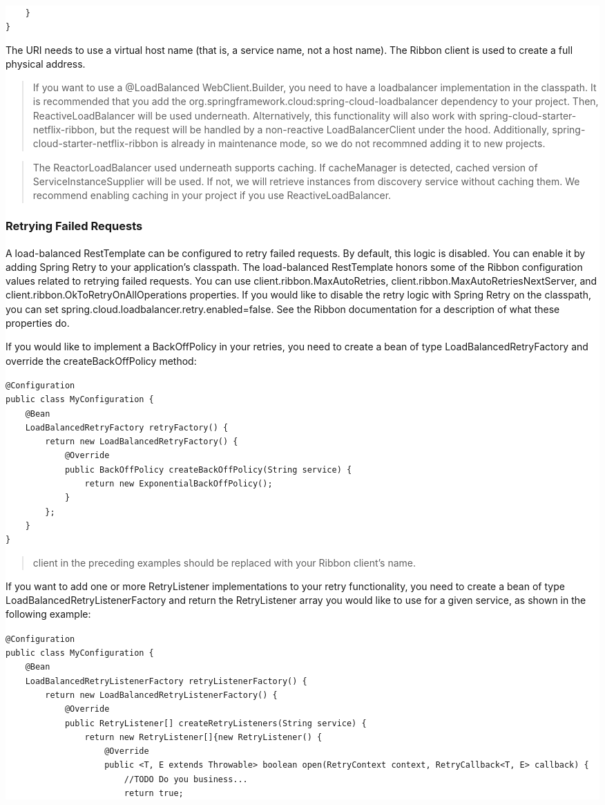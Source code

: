 ```
    }
}
```

The URI needs to use a virtual host name (that is, a service name, not a host name). The Ribbon client is used to create a full physical address.

>If you want to use a @LoadBalanced WebClient.Builder, you need to have a loadbalancer implementation in the classpath. It is recommended that you add the org.springframework.cloud:spring-cloud-loadbalancer dependency to your project. Then, ReactiveLoadBalancer will be used underneath. Alternatively, this functionality will also work with spring-cloud-starter-netflix-ribbon, but the request will be handled by a non-reactive LoadBalancerClient under the hood. Additionally, spring-cloud-starter-netflix-ribbon is already in maintenance mode, so we do not recommned adding it to new projects.

>	The ReactorLoadBalancer used underneath supports caching. If cacheManager is detected, cached version of ServiceInstanceSupplier will be used. If not, we will retrieve instances from discovery service without caching them. We recommend enabling caching in your project if you use ReactiveLoadBalancer.

### Retrying Failed Requests

A load-balanced RestTemplate can be configured to retry failed requests. By default, this logic is disabled. You can enable it by adding Spring Retry to your application’s classpath. The load-balanced RestTemplate honors some of the Ribbon configuration values related to retrying failed requests. You can use client.ribbon.MaxAutoRetries, client.ribbon.MaxAutoRetriesNextServer, and client.ribbon.OkToRetryOnAllOperations properties. If you would like to disable the retry logic with Spring Retry on the classpath, you can set spring.cloud.loadbalancer.retry.enabled=false. See the Ribbon documentation for a description of what these properties do.

If you would like to implement a BackOffPolicy in your retries, you need to create a bean of type LoadBalancedRetryFactory and override the createBackOffPolicy method:

```
@Configuration
public class MyConfiguration {
    @Bean
    LoadBalancedRetryFactory retryFactory() {
        return new LoadBalancedRetryFactory() {
            @Override
            public BackOffPolicy createBackOffPolicy(String service) {
        		return new ExponentialBackOffPolicy();
        	}
        };
    }
}
```

>client in the preceding examples should be replaced with your Ribbon client’s name.

If you want to add one or more RetryListener implementations to your retry functionality, you need to create a bean of type LoadBalancedRetryListenerFactory and return the RetryListener array you would like to use for a given service, as shown in the following example:

```
@Configuration
public class MyConfiguration {
    @Bean
    LoadBalancedRetryListenerFactory retryListenerFactory() {
        return new LoadBalancedRetryListenerFactory() {
            @Override
            public RetryListener[] createRetryListeners(String service) {
                return new RetryListener[]{new RetryListener() {
                    @Override
                    public <T, E extends Throwable> boolean open(RetryContext context, RetryCallback<T, E> callback) {
                        //TODO Do you business...
                        return true;
```